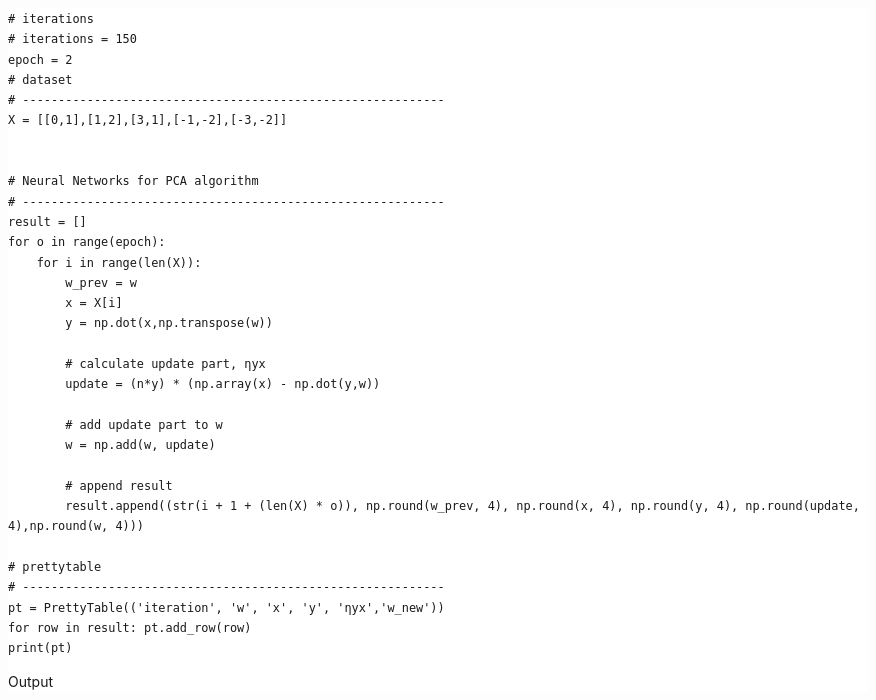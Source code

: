     # iterations
    # iterations = 150
    epoch = 2
    # dataset
    # -----------------------------------------------------------
    X = [[0,1],[1,2],[3,1],[-1,-2],[-3,-2]]


    # Neural Networks for PCA algorithm
    # -----------------------------------------------------------
    result = []
    for o in range(epoch):
        for i in range(len(X)):
            w_prev = w
            x = X[i]
            y = np.dot(x,np.transpose(w))

            # calculate update part, ηyx
            update = (n*y) * (np.array(x) - np.dot(y,w))

            # add update part to w
            w = np.add(w, update)

            # append result
            result.append((str(i + 1 + (len(X) * o)), np.round(w_prev, 4), np.round(x, 4), np.round(y, 4), np.round(update, 4),np.round(w, 4)))

    # prettytable
    # -----------------------------------------------------------
    pt = PrettyTable(('iteration', 'w', 'x', 'y', 'ηyx','w_new'))
    for row in result: pt.add_row(row)
    print(pt)

Output

